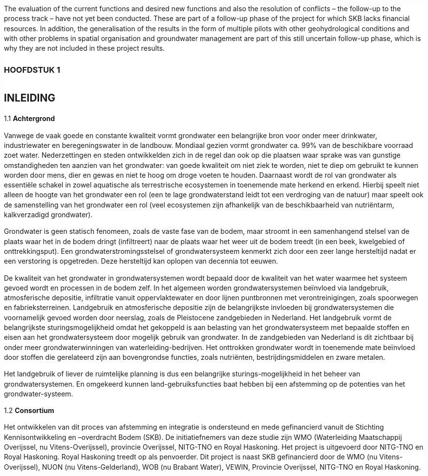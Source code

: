 The evaluation of the current functions and desired new functions and also the resolution of conflicts – the follow-up to the process track – have not yet been conducted. These are part of a follow-up phase of the project for which SKB lacks financial resources. In addition, the generalisation of the results in the form of multiple pilots with other geohydrological conditions and with other problems in spatial organisation and groundwater management are part of this still uncertain follow-up phase, which is why they are not included in these project results. 


### HOOFDSTUK 1 

## INLEIDING 

1.1 **Achtergrond** 

Vanwege de vaak goede en constante kwaliteit vormt grondwater een belangrijke bron voor onder meer drinkwater, industriewater en beregeningswater in de landbouw. Mondiaal gezien vormt grondwater ca. 99% van de beschikbare voorraad zoet water. Nederzettingen en steden ontwikkelden zich in de regel dan ook op die plaatsen waar sprake was van gunstige omstandigheden ten aanzien van het grondwater: van goede kwaliteit om niet ziek te worden, niet te diep om gebruikt te kunnen worden door mens, dier en gewas en niet te hoog om droge voeten te houden. Daarnaast wordt de rol van grondwater als essentiële schakel in zowel aquatische als terrestrische ecosystemen in toenemende mate herkend en erkend. Hierbij speelt niet alleen de hoogte van het grondwater een rol (een te lage grondwaterstand leidt tot een verdroging van de natuur) maar speelt ook de samenstelling van het grondwater een rol (veel ecosystemen zijn afhankelijk van de beschikbaarheid van nutriëntarm, kalkverzadigd grondwater). 

Grondwater is geen statisch fenomeen, zoals de vaste fase van de bodem, maar stroomt in een samenhangend stelsel van de plaats waar het in de bodem dringt (infiltreert) naar de plaats waar het weer uit de bodem treedt (in een beek, kwelgebied of onttrekkingsput). Een grondwaterstromingsstelsel of grondwatersysteem kenmerkt zich door een zeer lange hersteltijd nadat er een verstoring is opgetreden. Deze hersteltijd kan oplopen van decennia tot eeuwen. 

De kwaliteit van het grondwater in grondwatersystemen wordt bepaald door de kwaliteit van het water waarmee het systeem gevoed wordt en processen in de bodem zelf. In het algemeen worden grondwatersystemen beïnvloed via landgebruik, atmosferische depositie, infiltratie vanuit oppervlaktewater en door lijnen puntbronnen met verontreinigingen, zoals spoorwegen en fabrieksterreinen. Landgebruik en atmosferische depositie zijn de belangrijkste invloeden bij grondwatersystemen die voornamelijk gevoed worden door neerslag, zoals de Pleistocene zandgebieden in Nederland. Het landgebruik vormt de belangrijkste sturingsmogelijkheid omdat het gekoppeld is aan belasting van het grondwatersysteem met bepaalde stoffen en eisen aan het grondwatersysteem door mogelijk gebruik van grondwater. In de zandgebieden van Nederland is dit zichtbaar bij onder meer grondwaterwinningen van waterleiding-bedrijven. Het onttrokken grondwater wordt in toenemende mate beïnvloed door stoffen die gerelateerd zijn aan bovengrondse functies, zoals nutriënten, bestrijdingsmiddelen en zware metalen. 

Het landgebruik of liever de ruimtelijke planning is dus een belangrijke sturings-mogelijkheid in het beheer van grondwatersystemen. En omgekeerd kunnen land-gebruiksfuncties baat hebben bij een afstemming op de potenties van het grondwater-systeem. 

1.2 **Consortium** 

Het ontwikkelen van dit proces van afstemming en integratie is ondersteund en mede gefinancierd vanuit de Stichting Kennisontwikkeling en –overdracht Bodem (SKB). De initiatiefnemers van deze studie zijn WMO (Waterleiding Maatschappij Overijssel, nu Vitens-Overijssel), provincie Overijssel, NITG-TNO en Royal Haskoning. Het project is uitgevoerd door NITG-TNO en Royal Haskoning. Royal Haskoning treedt op als penvoerder. Dit project is naast SKB gefinancierd door de WMO (nu Vitens-Overijssel), NUON (nu Vitens-Gelderland), WOB (nu Brabant Water), VEWIN, Provincie Overijssel, NITG-TNO en Royal Haskoning. 
